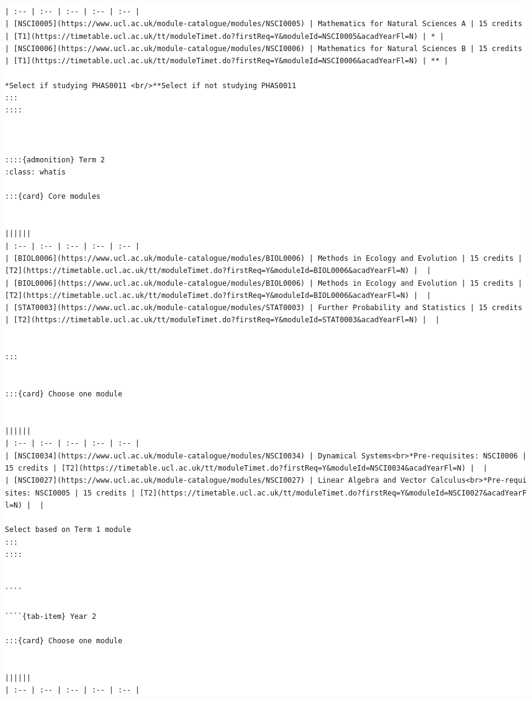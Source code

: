 `````{tab-set}
| :-- | :-- | :-- | :-- | :-- |
| [NSCI0005](https://www.ucl.ac.uk/module-catalogue/modules/NSCI0005) | Mathematics for Natural Sciences A | 15 credits | [T1](https://timetable.ucl.ac.uk/tt/moduleTimet.do?firstReq=Y&moduleId=NSCI0005&acadYearFl=N) | * |
| [NSCI0006](https://www.ucl.ac.uk/module-catalogue/modules/NSCI0006) | Mathematics for Natural Sciences B | 15 credits | [T1](https://timetable.ucl.ac.uk/tt/moduleTimet.do?firstReq=Y&moduleId=NSCI0006&acadYearFl=N) | ** |

*Select if studying PHAS0011 <br/>**Select if not studying PHAS0011
:::
::::



::::{admonition} Term 2
:class: whatis

:::{card} Core modules


||||||
| :-- | :-- | :-- | :-- | :-- |
| [BIOL0006](https://www.ucl.ac.uk/module-catalogue/modules/BIOL0006) | Methods in Ecology and Evolution | 15 credits | [T2](https://timetable.ucl.ac.uk/tt/moduleTimet.do?firstReq=Y&moduleId=BIOL0006&acadYearFl=N) |  |
| [BIOL0006](https://www.ucl.ac.uk/module-catalogue/modules/BIOL0006) | Methods in Ecology and Evolution | 15 credits | [T2](https://timetable.ucl.ac.uk/tt/moduleTimet.do?firstReq=Y&moduleId=BIOL0006&acadYearFl=N) |  |
| [STAT0003](https://www.ucl.ac.uk/module-catalogue/modules/STAT0003) | Further Probability and Statistics | 15 credits | [T2](https://timetable.ucl.ac.uk/tt/moduleTimet.do?firstReq=Y&moduleId=STAT0003&acadYearFl=N) |  |


:::


:::{card} Choose one module


||||||
| :-- | :-- | :-- | :-- | :-- |
| [NSCI0034](https://www.ucl.ac.uk/module-catalogue/modules/NSCI0034) | Dynamical Systems<br>*Pre-requisites: NSCI0006 | 15 credits | [T2](https://timetable.ucl.ac.uk/tt/moduleTimet.do?firstReq=Y&moduleId=NSCI0034&acadYearFl=N) |  |
| [NSCI0027](https://www.ucl.ac.uk/module-catalogue/modules/NSCI0027) | Linear Algebra and Vector Calculus<br>*Pre-requisites: NSCI0005 | 15 credits | [T2](https://timetable.ucl.ac.uk/tt/moduleTimet.do?firstReq=Y&moduleId=NSCI0027&acadYearFl=N) |  |

Select based on Term 1 module
:::
::::


````

````{tab-item} Year 2

:::{card} Choose one module


||||||
| :-- | :-- | :-- | :-- | :-- |
`````